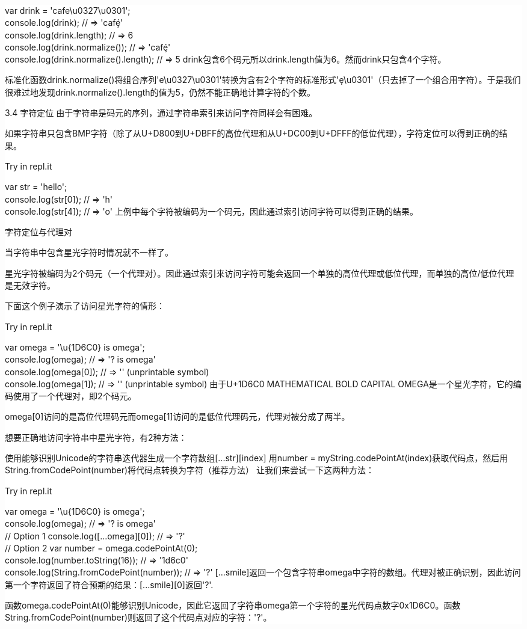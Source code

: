 var drink = 'cafe\u0327\u0301';  
console.log(drink);                    // => 'cafȩ́'  
console.log(drink.length);             // => 6  
console.log(drink.normalize());        // => 'cafȩ́'  
console.log(drink.normalize().length); // => 5
drink包含6个码元所以drink.length值为6。然而drink只包含4个字符。

标准化函数drink.normalize()将组合序列'e\u0327\u0301'转换为含有2个字符的标准形式'ȩ\u0301'（只去掉了一个组合用字符）。于是我们很难过地发现drink.normalize().length的值为5，仍然不能正确地计算字符的个数。

3.4 字符定位
由于字符串是码元的序列，通过字符串索引来访问字符同样会有困难。

如果字符串只包含BMP字符（除了从U+D800到U+DBFF的高位代理和从U+DC00到U+DFFF的低位代理），字符定位可以得到正确的结果。

Try in repl.it

var str = 'hello';  
console.log(str[0]); // => 'h'  
console.log(str[4]); // => 'o'
上例中每个字符被编码为一个码元，因此通过索引访问字符可以得到正确的结果。

字符定位与代理对

当字符串中包含星光字符时情况就不一样了。

星光字符被编码为2个码元（一个代理对）。因此通过索引来访问字符可能会返回一个单独的高位代理或低位代理，而单独的高位/低位代理是无效字符。

下面这个例子演示了访问星光字符的情形：

Try in repl.it

var omega = '\u{1D6C0} is omega';  
console.log(omega);        // => '? is omega'  
console.log(omega[0]);     // => '' (unprintable symbol)  
console.log(omega[1]);     // => '' (unprintable symbol)
由于U+1D6C0 MATHEMATICAL BOLD CAPITAL OMEGA是一个星光字符，它的编码使用了一个代理对，即2个码元。

omega[0]访问的是高位代理码元而omega[1]访问的是低位代理码元，代理对被分成了两半。

想要正确地访问字符串中星光字符，有2种方法：

使用能够识别Unicode的字符串迭代器生成一个字符数组[...str][index]
用number = myString.codePointAt(index)获取代码点，然后用String.fromCodePoint(number)将代码点转换为字符（推荐方法）
让我们来尝试一下这两种方法：

Try in repl.it

var omega = '\u{1D6C0} is omega';  
console.log(omega);                        // => '? is omega'  
// Option 1
console.log([...omega][0]);                // => '?'  
// Option 2
var number = omega.codePointAt(0);  
console.log(number.toString(16));          // => '1d6c0'  
console.log(String.fromCodePoint(number)); // => '?'
[...smile]返回一个包含字符串omega中字符的数组。代理对被正确识别，因此访问第一个字符返回了符合预期的结果：[...smile][0]返回'?'.

函数omega.codePointAt(0)能够识别Unicode，因此它返回了字符串omega第一个字符的星光代码点数字0x1D6C0。函数String.fromCodePoint(number)则返回了这个代码点对应的字符：'?'。
